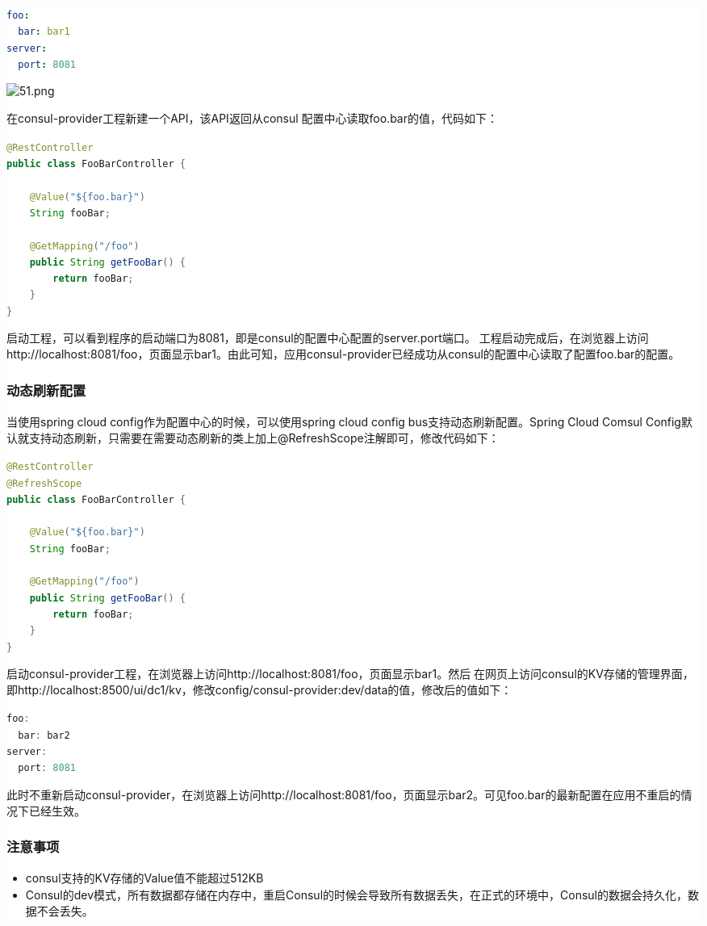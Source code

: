 ```yaml
foo:
  bar: bar1
server:
  port: 8081
```

![51.png](https://upload-images.jianshu.io/upload_images/2279594-9064649b16ac4bf0.png?imageMogr2/auto-orient/strip%7CimageView2/2/w/1240)

在consul-provider工程新建一个API，该API返回从consul 配置中心读取foo.bar的值，代码如下：

```java
@RestController
public class FooBarController {
    
    @Value("${foo.bar}")
    String fooBar;

    @GetMapping("/foo")
    public String getFooBar() {
        return fooBar;
    }
}
```

启动工程，可以看到程序的启动端口为8081，即是consul的配置中心配置的server.port端口。
工程启动完成后，在浏览器上访问http://localhost:8081/foo，页面显示bar1。由此可知，应用consul-provider已经成功从consul的配置中心读取了配置foo.bar的配置。

### 动态刷新配置

当使用spring cloud config作为配置中心的时候，可以使用spring cloud config bus支持动态刷新配置。Spring Cloud Comsul Config默认就支持动态刷新，只需要在需要动态刷新的类上加上@RefreshScope注解即可，修改代码如下：

```java
@RestController
@RefreshScope
public class FooBarController {

    @Value("${foo.bar}")
    String fooBar;

    @GetMapping("/foo")
    public String getFooBar() {
        return fooBar;
    }
}
```

启动consul-provider工程，在浏览器上访问http://localhost:8081/foo，页面显示bar1。然后
在网页上访问consul的KV存储的管理界面，即http://localhost:8500/ui/dc1/kv，修改config/consul-provider:dev/data的值，修改后的值如下：

```java
foo:
  bar: bar2
server: 
  port: 8081
```

此时不重新启动consul-provider，在浏览器上访问http://localhost:8081/foo，页面显示bar2。可见foo.bar的最新配置在应用不重启的情况下已经生效。

### 注意事项

- consul支持的KV存储的Value值不能超过512KB
- Consul的dev模式，所有数据都存储在内存中，重启Consul的时候会导致所有数据丢失，在正式的环境中，Consul的数据会持久化，数据不会丢失。
